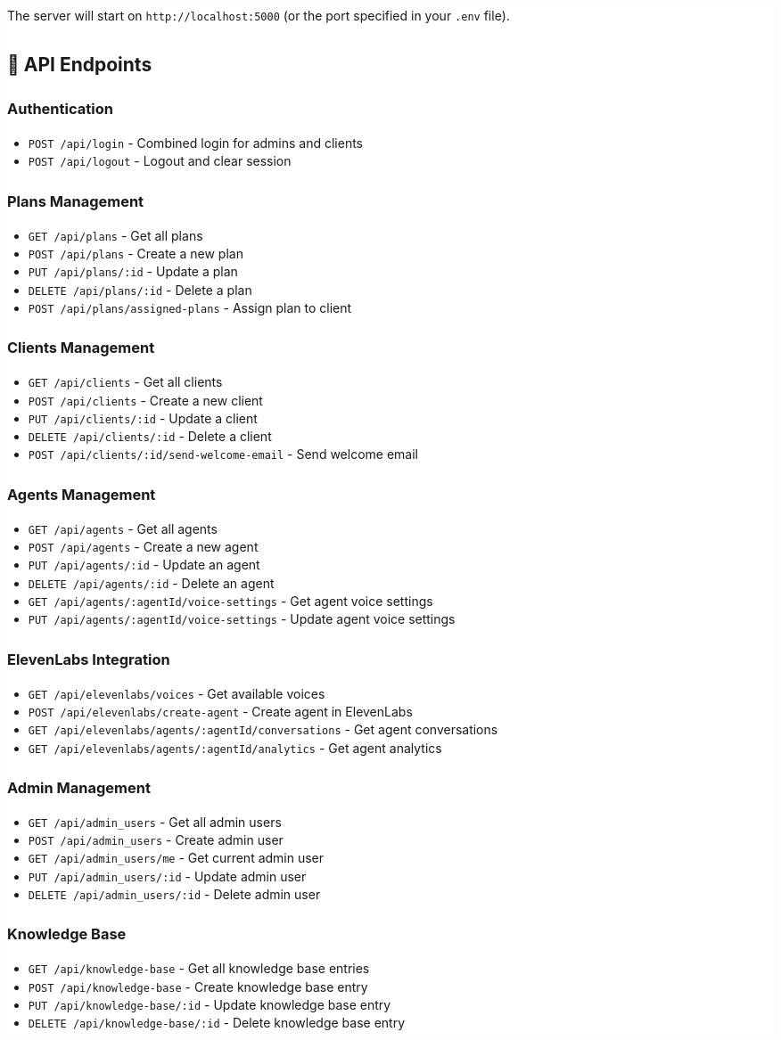 The server will start on `http://localhost:5000` (or the port specified in your `.env` file).

## 🔧 API Endpoints

### Authentication
- `POST /api/login` - Combined login for admins and clients
- `POST /api/logout` - Logout and clear session

### Plans Management
- `GET /api/plans` - Get all plans
- `POST /api/plans` - Create a new plan
- `PUT /api/plans/:id` - Update a plan
- `DELETE /api/plans/:id` - Delete a plan
- `POST /api/plans/assigned-plans` - Assign plan to client

### Clients Management
- `GET /api/clients` - Get all clients
- `POST /api/clients` - Create a new client
- `PUT /api/clients/:id` - Update a client
- `DELETE /api/clients/:id` - Delete a client
- `POST /api/clients/:id/send-welcome-email` - Send welcome email

### Agents Management
- `GET /api/agents` - Get all agents
- `POST /api/agents` - Create a new agent
- `PUT /api/agents/:id` - Update an agent
- `DELETE /api/agents/:id` - Delete an agent
- `GET /api/agents/:agentId/voice-settings` - Get agent voice settings
- `PUT /api/agents/:agentId/voice-settings` - Update agent voice settings

### ElevenLabs Integration
- `GET /api/elevenlabs/voices` - Get available voices
- `POST /api/elevenlabs/create-agent` - Create agent in ElevenLabs
- `GET /api/elevenlabs/agents/:agentId/conversations` - Get agent conversations
- `GET /api/elevenlabs/agents/:agentId/analytics` - Get agent analytics

### Admin Management
- `GET /api/admin_users` - Get all admin users
- `POST /api/admin_users` - Create admin user
- `GET /api/admin_users/me` - Get current admin user
- `PUT /api/admin_users/:id` - Update admin user
- `DELETE /api/admin_users/:id` - Delete admin user

### Knowledge Base
- `GET /api/knowledge-base` - Get all knowledge base entries
- `POST /api/knowledge-base` - Create knowledge base entry
- `PUT /api/knowledge-base/:id` - Update knowledge base entry
- `DELETE /api/knowledge-base/:id` - Delete knowledge base entry
